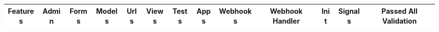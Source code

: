 
| Features | Admin  | Forms  | Models | Urls   | Views  | Tests  |  Apps   | Webhooks | Webhook Handler | Init | Signals |Passed All Validation |
|----------|--------|--------|--------|--------|--------|--------|---------|----------|-----------------|------|---------|---------------|